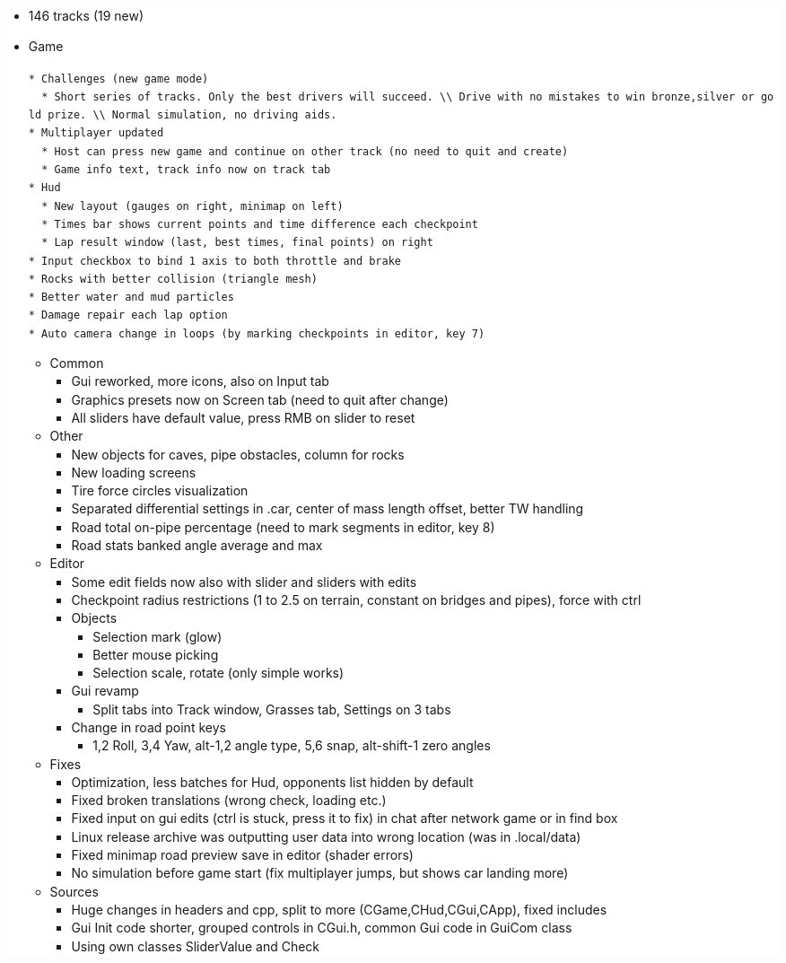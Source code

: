 -   146 tracks (19 new)
-   Game



        * Challenges (new game mode)
          * Short series of tracks. Only the best drivers will succeed. \\ Drive with no mistakes to win bronze,silver or gold prize. \\ Normal simulation, no driving aids.
        * Multiplayer updated
          * Host can press new game and continue on other track (no need to quit and create)
          * Game info text, track info now on track tab
        * Hud
          * New layout (gauges on right, minimap on left)
          * Times bar shows current points and time difference each checkpoint
          * Lap result window (last, best times, final points) on right
        * Input checkbox to bind 1 axis to both throttle and brake
        * Rocks with better collision (triangle mesh)
        * Better water and mud particles
        * Damage repair each lap option
        * Auto camera change in loops (by marking checkpoints in editor, key 7)
    * Common
        * Gui reworked, more icons, also on Input tab
        * Graphics presets now on Screen tab (need to quit after change)
        * All sliders have default value, press RMB on slider to reset
    * Other
        * New objects for caves, pipe obstacles, column for rocks
        * New loading screens
        * Tire force circles visualization
        * Separated differential settings in .car, center of mass length offset, better TW handling
        * Road total on-pipe percentage (need to mark segments in editor, key 8)
        * Road stats banked angle average and max
    * Editor
        * Some edit fields now also with slider and sliders with edits
        * Checkpoint radius restrictions (1 to 2.5 on terrain, constant on bridges and pipes), force with ctrl
        * Objects
          * Selection mark (glow)
          * Better mouse picking
          * Selection scale, rotate (only simple works)
        * Gui revamp
          * Split tabs into Track window, Grasses tab, Settings on 3 tabs
        * Change in road point keys
          * 1,2 Roll, 3,4 Yaw, alt-1,2 angle type, 5,6 snap, alt-shift-1 zero angles
    * Fixes
        * Optimization, less batches for Hud, opponents list hidden by default
        * Fixed broken translations (wrong check, loading etc.)
        * Fixed input on gui edits (ctrl is stuck, press it to fix) in chat after network game or in find box
        * Linux release archive was outputting user data into wrong location (was in .local/data)
        * Fixed minimap road preview save in editor (shader errors)
        * No simulation before game start (fix multiplayer jumps, but shows car landing more)
    * Sources
        * Huge changes in headers and cpp, split to more (CGame,CHud,CGui,CApp), fixed includes
        * Gui Init code shorter, grouped controls in CGui.h, common Gui code in GuiCom class
        * Using own classes SliderValue and Check
